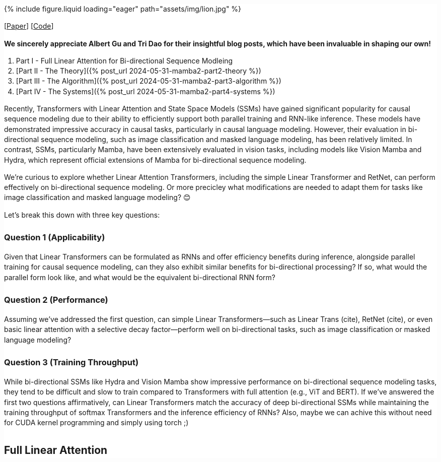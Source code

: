 
{% include figure.liquid loading="eager" path="assets/img/lion.jpg" %}


[[Paper](https://arxiv.org/abs/2405.21060)]
[[Code](https://github.com/state-spaces/mamba)]


**We sincerely appreciate Albert Gu and Tri Dao for their insightful blog posts, which have been invaluable in shaping our own!**

1. Part I - Full Linear Attention for Bi-directional Sequence Modleing
2. [Part II - The Theory]({% post_url 2024-05-31-mamba2-part2-theory %})
3. [Part III - The Algorithm]({% post_url 2024-05-31-mamba2-part3-algorithm %})
4. [Part IV - The Systems]({% post_url 2024-05-31-mamba2-part4-systems %})

Recently, Transformers with Linear Attention and State Space Models (SSMs) have gained significant popularity for causal sequence modeling due to their ability to efficiently support both parallel training and RNN-like inference. These models have demonstrated impressive accuracy in causal tasks, particularly in causal language modeling. However, their evaluation in bi-directional sequence modeling, such as image classification and masked language modeling, has been relatively limited. In contrast, SSMs, particularly Mamba, have been extensively evaluated in vision tasks, including models like Vision Mamba and Hydra, which represent official extensions of Mamba for bi-directional sequence modeling.

We’re curious to explore whether Linear Attention Transformers, including the simple Linear Transformer and RetNet, can perform effectively on bi-directional sequence modeling. Or more precicley what modifications are needed to adapt them for tasks like image classification and masked language modeling? 😊

Let’s break this down with three key questions:

### Question 1 (Applicability)

Given that Linear Transformers can be formulated as RNNs and offer efficiency benefits during inference, alongside parallel training for causal sequence modeling, can they also exhibit similar benefits for bi-directional processing? If so, what would the parallel form look like, and what would be the equivalent bi-directional RNN form?

### Question 2 (Performance)

Assuming we’ve addressed the first question, can simple Linear Transformers—such as Linear Trans (cite), RetNet (cite), or even basic linear attention with a selective decay factor—perform well on bi-directional tasks, such as image classification or masked language modeling?

### Question 3 (Training Throughput)

While bi-directional SSMs like Hydra and Vision Mamba show impressive performance on bi-directional sequence modeling tasks, they tend to be difficult and slow to train compared to Transformers with full attention (e.g., ViT and BERT). If we’ve answered the first two questions affirmatively, can Linear Transformers match the accuracy of deep bi-directional SSMs while maintaining the training throughput of softmax Transformers and the inference efficiency of RNNs? Also, maybe we can achive this without need for CUDA kernel programming and simply using torch ;)


## Full Linear Attention
